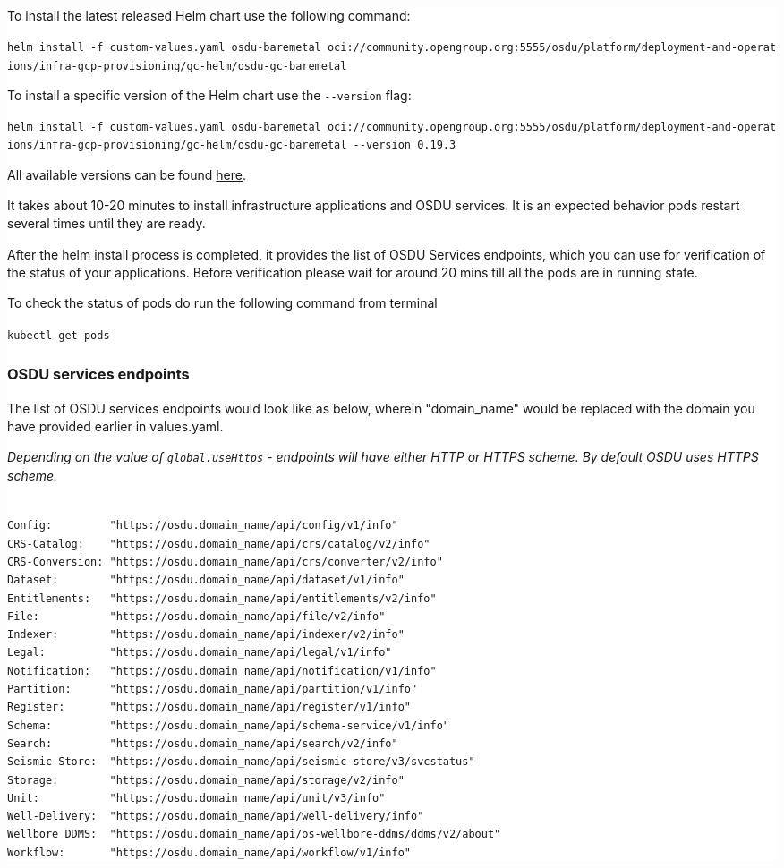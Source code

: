 To install the latest released Helm chart use the following command:

```shell
helm install -f custom-values.yaml osdu-baremetal oci://community.opengroup.org:5555/osdu/platform/deployment-and-operations/infra-gcp-provisioning/gc-helm/osdu-gc-baremetal
```

To install a specific version of the Helm chart use the `--version` flag:

```shell
helm install -f custom-values.yaml osdu-baremetal oci://community.opengroup.org:5555/osdu/platform/deployment-and-operations/infra-gcp-provisioning/gc-helm/osdu-gc-baremetal --version 0.19.3
```

All available versions can be found [here](https://community.opengroup.org/osdu/platform/deployment-and-operations/infra-gcp-provisioning/container_registry/16622).

It takes about 10-20 minutes to install infrastructure applications and OSDU services. It is an expected behavior pods restart several times until they are ready.

After the helm install process is completed, it provides the list of OSDU Services endpoints, which you can use for verification of the status of your applications. Before verification please wait for around 20 mins till all the pods are in running state.

To check the status of pods do run the following command from terminal

```sh
kubectl get pods
```

### OSDU services endpoints

The list of OSDU services endpoints would look like as below, wherein "domain_name" would be replaced with the domain you have provided earlier in values.yaml.

*Depending on the value of `global.useHttps` - endpoints will have either HTTP or HTTPS scheme. By default OSDU uses HTTPS scheme.*

```text

Config:         "https://osdu.domain_name/api/config/v1/info"
CRS-Catalog:    "https://osdu.domain_name/api/crs/catalog/v2/info"
CRS-Conversion: "https://osdu.domain_name/api/crs/converter/v2/info"
Dataset:        "https://osdu.domain_name/api/dataset/v1/info"
Entitlements:   "https://osdu.domain_name/api/entitlements/v2/info"
File:           "https://osdu.domain_name/api/file/v2/info"
Indexer:        "https://osdu.domain_name/api/indexer/v2/info"
Legal:          "https://osdu.domain_name/api/legal/v1/info"
Notification:   "https://osdu.domain_name/api/notification/v1/info"
Partition:      "https://osdu.domain_name/api/partition/v1/info"
Register:       "https://osdu.domain_name/api/register/v1/info"
Schema:         "https://osdu.domain_name/api/schema-service/v1/info"
Search:         "https://osdu.domain_name/api/search/v2/info"
Seismic-Store:  "https://osdu.domain_name/api/seismic-store/v3/svcstatus"
Storage:        "https://osdu.domain_name/api/storage/v2/info"
Unit:           "https://osdu.domain_name/api/unit/v3/info"
Well-Delivery:  "https://osdu.domain_name/api/well-delivery/info"
Wellbore DDMS:  "https://osdu.domain_name/api/os-wellbore-ddms/ddms/v2/about"
Workflow:       "https://osdu.domain_name/api/workflow/v1/info"

```
